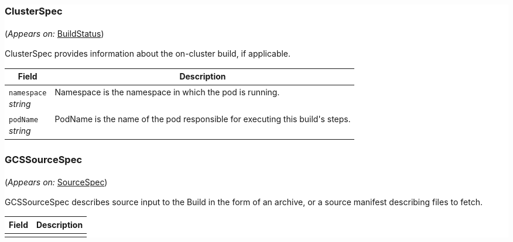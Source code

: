 </tr>
</tbody>
</table>
<h3 id="ClusterSpec">ClusterSpec
</h3>
<p>
(<em>Appears on:</em>
<a href="#BuildStatus">BuildStatus</a>)
</p>
<p>
ClusterSpec provides information about the on-cluster build, if applicable.
</p>
<table>
<thead>
<tr>
<th>Field</th>
<th>Description</th>
</tr>
</thead>
<tbody>
<tr>
<td>
<code>namespace</code></br>
<em>
string
</em>
</td>
<td>
Namespace is the namespace in which the pod is running.
</td>
</tr>
<tr>
<td>
<code>podName</code></br>
<em>
string
</em>
</td>
<td>
PodName is the name of the pod responsible for executing this build's steps.
</td>
</tr>
</tbody>
</table>
<h3 id="GCSSourceSpec">GCSSourceSpec
</h3>
<p>
(<em>Appears on:</em>
<a href="#SourceSpec">SourceSpec</a>)
</p>
<p>
GCSSourceSpec describes source input to the Build in the form of an archive,
or a source manifest describing files to fetch.
</p>
<table>
<thead>
<tr>
<th>Field</th>
<th>Description</th>
</tr>
</thead>
<tbody>
<tr>
<td>
